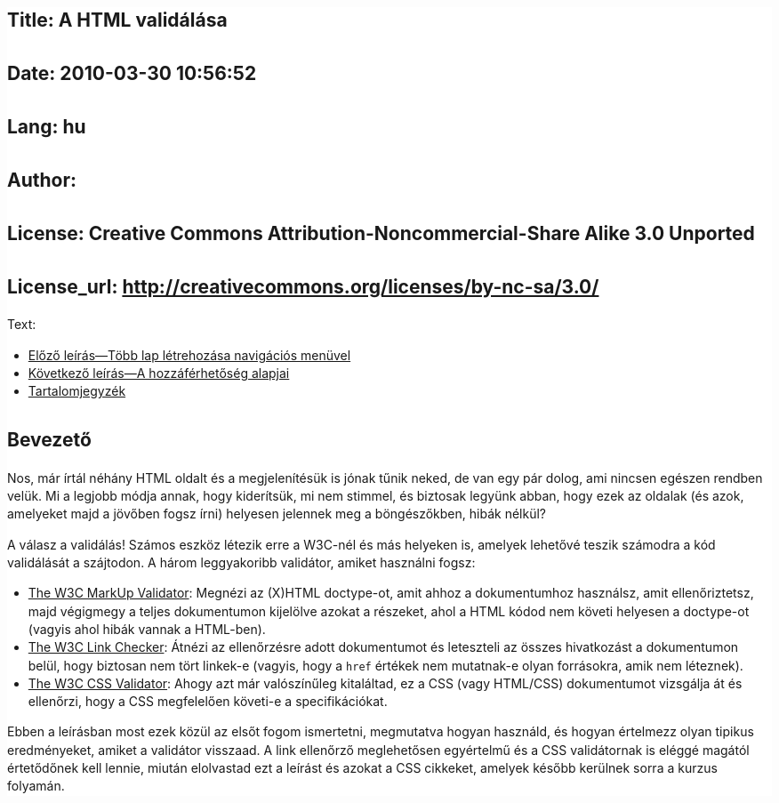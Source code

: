 Title: A HTML validálása
----
Date: 2010-03-30 10:56:52
----
Lang: hu
----
Author: 
----
License: Creative Commons Attribution-Noncommercial-Share Alike 3.0 Unported
----
License_url: http://creativecommons.org/licenses/by-nc-sa/3.0/
----
Text:

<ul class="seriesNav">
<li class="prev"><a href="http://dev.opera.com/articles/view/23-creating-multiple-pages-with-navigat/" rel="prev" title="link to the previous article in the series">Előző leírás—Több lap létrehozása navigációs menüvel</a></li>
<li class="next"><a href="http://dev.opera.com/articles/view/25-accessibility-basics/" rel="next" title="link to the next article in the series">Következő leírás—A hozzáférhetőség alapjai</a></li>
<li><a href="http://dev.opera.com/articles/view/1-bevezeto-a-webes-szabvanyokba/#tartalom" rel="index">Tartalomjegyzék</a></li>
</ul>

<h2>Bevezető</h2>

<p>Nos, már írtál néhány HTML oldalt és a megjelenítésük is jónak tűnik neked, de van egy pár dolog, ami nincsen egészen rendben velük. Mi a legjobb módja annak, hogy kiderítsük, mi nem stimmel, és biztosak legyünk abban, hogy ezek az oldalak (és azok, amelyeket majd a jövőben fogsz írni) helyesen jelennek meg a böngészőkben, hibák nélkül?</p>

<p>A válasz a validálás! Számos eszköz létezik erre a W3C-nél és más helyeken is, amelyek lehetővé teszik számodra a kód validálását a szájtodon. A három leggyakoribb validátor, amiket használni fogsz: 
</p>

<ul>
<li><a href="http://validator.w3.org/">The W3C MarkUp Validator</a>:
Megnézi az (X)HTML doctype-ot, amit ahhoz a dokumentumhoz használsz, amit ellenőriztetsz, majd végigmegy a teljes dokumentumon kijelölve azokat a részeket, ahol a HTML kódod nem követi helyesen a doctype-ot (vagyis ahol hibák vannak a HTML-ben).</li>
<li><a href="http://validator.w3.org/checklink">The W3C Link Checker</a>:
Átnézi az ellenőrzésre adott dokumentumot és leteszteli az összes hivatkozást a dokumentumon belül, hogy biztosan nem tört linkek-e (vagyis, hogy a <code>href</code> értékek nem mutatnak-e olyan forrásokra, amik nem léteznek).
</li>
<li><a href="http://jigsaw.w3.org/css-validator/">The W3C CSS Validator</a>:
Ahogy azt már valószínűleg kitaláltad, ez a CSS (vagy HTML/CSS) dokumentumot vizsgálja át és ellenőrzi, hogy a CSS megfelelően követi-e a specifikációkat.</li>
</ul>

<p>Ebben a leírásban most ezek közül az elsőt fogom ismertetni, megmutatva hogyan használd, és hogyan értelmezz olyan tipikus eredményeket, amiket a validátor visszaad. A link ellenőrző meglehetősen egyértelmű és a CSS validátornak is eléggé magától értetődőnek kell lennie, miután elolvastad ezt a leírást és azokat a CSS cikkeket, amelyek később kerülnek sorra a kurzus folyamán. 
</p>
